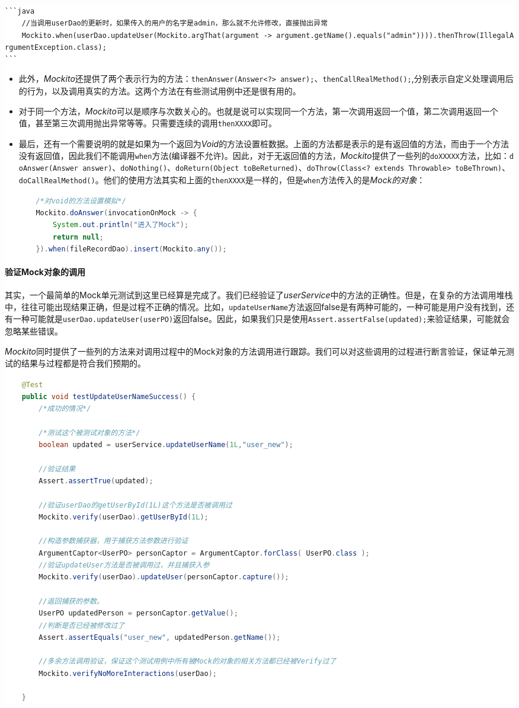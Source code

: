     ```java
        //当调用userDao的更新时，如果传入的用户的名字是admin，那么就不允许修改，直接抛出异常
        Mockito.when(userDao.updateUser(Mockito.argThat(argument -> argument.getName().equals("admin")))).thenThrow(IllegalArgumentException.class);
    ```

* 此外，*Mockito*还提供了两个表示行为的方法：`thenAnswer(Answer<?> answer);`、`thenCallRealMethod();`,分别表示自定义处理调用后的行为，以及调用真实的方法。这两个方法在有些测试用例中还是很有用的。

* 对于同一个方法，*Mockito*可以是顺序与次数关心的。也就是说可以实现同一个方法，第一次调用返回一个值，第二次调用返回一个值，甚至第三次调用抛出异常等等。只需要连续的调用`thenXXXX`即可。

* 最后，还有一个需要说明的就是如果为一个返回为*Void*的方法设置桩数据。上面的方法都是表示的是有返回值的方法，而由于一个方法没有返回值，因此我们不能调用`when`方法(编译器不允许)。因此，对于无返回值的方法，*Mockito*提供了一些列的`doXXXXX`方法，比如：`doAnswer(Answer answer)`、`doNothing()`、`doReturn(Object toBeReturned)`、`doThrow(Class<? extends Throwable> toBeThrown)`、`doCallRealMethod()`。他们的使用方法其实和上面的`thenXXXX`是一样的，但是`when`方法传入的是*Mock的对象*：

    ```java
        /*对void的方法设置模拟*/
        Mockito.doAnswer(invocationOnMock -> {
            System.out.println("进入了Mock");
            return null;
        }).when(fileRecordDao).insert(Mockito.any());
    ```
#### 验证Mock对象的调用
其实，一个最简单的Mock单元测试到这里已经算是完成了。我们已经验证了*userService*中的方法的正确性。但是，在复杂的方法调用堆栈中，往往可能出现结果正确，但是过程不正确的情况。比如，`updateUserName`方法返回false是有两种可能的，一种可能是用户没有找到，还有一种可能就是`userDao.updateUser(userPO)`返回false。因此，如果我们只是使用`Assert.assertFalse(updated);`来验证结果，可能就会忽略某些错误。

*Mockito*同时提供了一些列的方法来对调用过程中的Mock对象的方法调用进行跟踪。我们可以对这些调用的过程进行断言验证，保证单元测试的结果与过程都是符合我们预期的。

```java
    @Test
    public void testUpdateUserNameSuccess() {
        /*成功的情况*/
        
        /*测试这个被测试对象的方法*/
        boolean updated = userService.updateUserName(1L,"user_new");
        
        //验证结果
        Assert.assertTrue(updated);

        //验证userDao的getUserById(1L)这个方法是否被调用过
        Mockito.verify(userDao).getUserById(1L);
        
        //构造参数捕获器，用于捕获方法参数进行验证
        ArgumentCaptor<UserPO> personCaptor = ArgumentCaptor.forClass( UserPO.class );
        //验证updateUser方法是否被调用过，并且捕获入参
        Mockito.verify(userDao).updateUser(personCaptor.capture());

        //返回捕获的参数。
        UserPO updatedPerson = personCaptor.getValue();
        //判断是否已经被修改过了
        Assert.assertEquals("user_new", updatedPerson.getName());

        //多余方法调用验证，保证这个测试用例中所有被Mock的对象的相关方法都已经被Verify过了
        Mockito.verifyNoMoreInteractions(userDao);
        
    }
```
